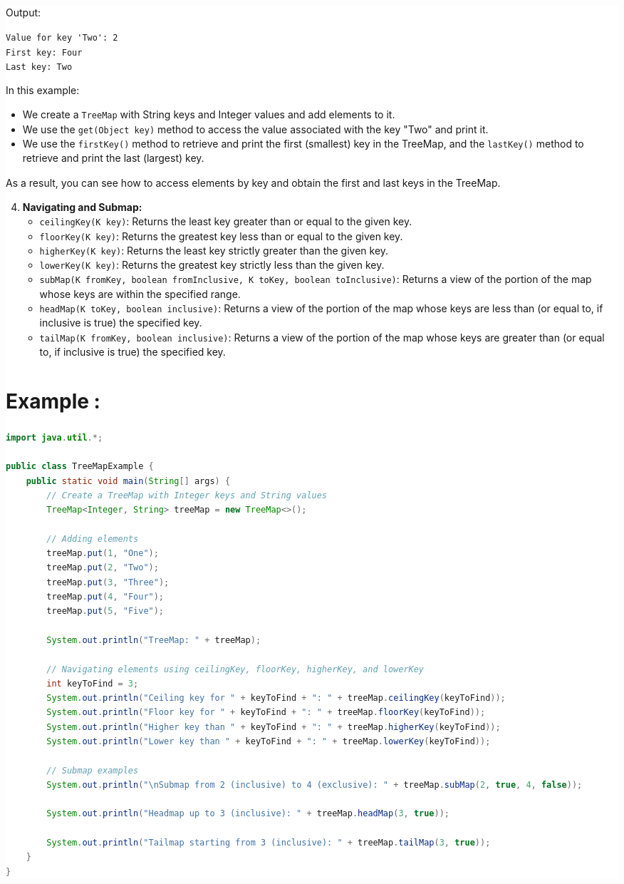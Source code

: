 Output:
```
Value for key 'Two': 2
First key: Four
Last key: Two
```

In this example:

- We create a `TreeMap` with String keys and Integer values and add elements to it.
- We use the `get(Object key)` method to access the value associated with the key "Two" and print it.
- We use the `firstKey()` method to retrieve and print the first (smallest) key in the TreeMap, and the `lastKey()` method to retrieve and print the last (largest) key.

As a result, you can see how to access elements by key and obtain the first and last keys in the TreeMap.

4. **Navigating and Submap:**
   - `ceilingKey(K key)`: Returns the least key greater than or equal to the given key.
   - `floorKey(K key)`: Returns the greatest key less than or equal to the given key.
   - `higherKey(K key)`: Returns the least key strictly greater than the given key.
   - `lowerKey(K key)`: Returns the greatest key strictly less than the given key.
   - `subMap(K fromKey, boolean fromInclusive, K toKey, boolean toInclusive)`: Returns a view of the portion of the map whose keys are within the specified range.
   - `headMap(K toKey, boolean inclusive)`: Returns a view of the portion of the map whose keys are less than (or equal to, if inclusive is true) the specified key.
   - `tailMap(K fromKey, boolean inclusive)`: Returns a view of the portion of the map whose keys are greater than (or equal to, if inclusive is true) the specified key.
  
# Example : 

```java
import java.util.*;

public class TreeMapExample {
    public static void main(String[] args) {
        // Create a TreeMap with Integer keys and String values
        TreeMap<Integer, String> treeMap = new TreeMap<>();

        // Adding elements
        treeMap.put(1, "One");
        treeMap.put(2, "Two");
        treeMap.put(3, "Three");
        treeMap.put(4, "Four");
        treeMap.put(5, "Five");

        System.out.println("TreeMap: " + treeMap);

        // Navigating elements using ceilingKey, floorKey, higherKey, and lowerKey
        int keyToFind = 3;
        System.out.println("Ceiling key for " + keyToFind + ": " + treeMap.ceilingKey(keyToFind));
        System.out.println("Floor key for " + keyToFind + ": " + treeMap.floorKey(keyToFind));
        System.out.println("Higher key than " + keyToFind + ": " + treeMap.higherKey(keyToFind));
        System.out.println("Lower key than " + keyToFind + ": " + treeMap.lowerKey(keyToFind));

        // Submap examples
        System.out.println("\nSubmap from 2 (inclusive) to 4 (exclusive): " + treeMap.subMap(2, true, 4, false));

        System.out.println("Headmap up to 3 (inclusive): " + treeMap.headMap(3, true));

        System.out.println("Tailmap starting from 3 (inclusive): " + treeMap.tailMap(3, true));
    }
}
```